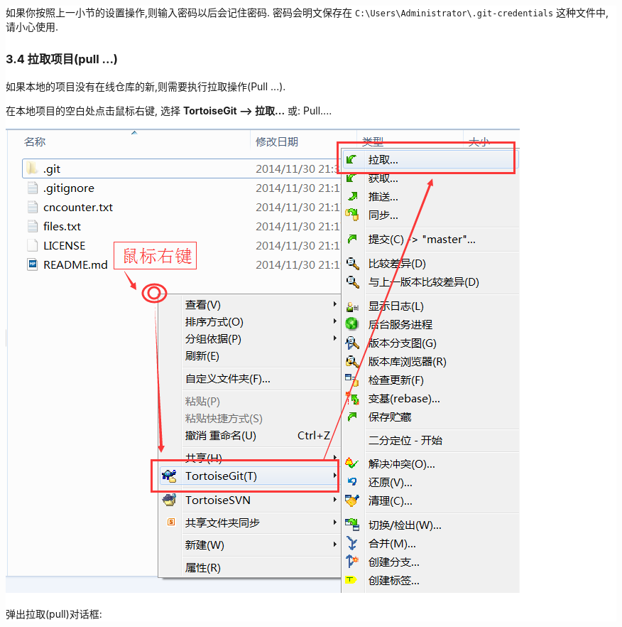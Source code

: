 如果你按照上一小节的设置操作,则输入密码以后会记住密码. 密码会明文保存在 `C:\Users\Administrator\.git-credentials` 这种文件中, 请小心使用.


### 3.4 拉取项目(pull ...)

如果本地的项目没有在线仓库的新,则需要执行拉取操作(Pull ...).

在本地项目的空白处点击鼠标右键, 选择 **TortoiseGit --> 拉取...**  或: Pull.... 

![](412_rck_pull.png)


弹出拉取(pull)对话框:

